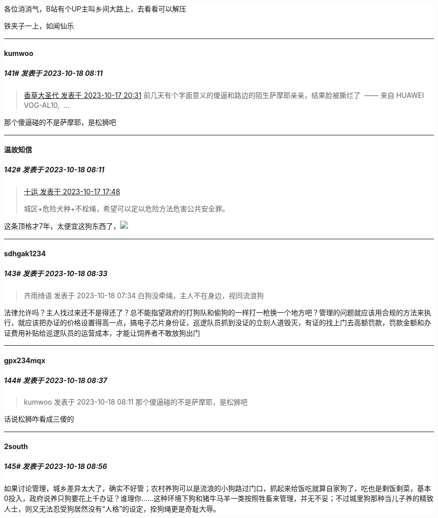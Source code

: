 各位消消气，B站有个UP主叫乡间大路上，去看看可以解压

铁夹子一上，如闻仙乐


*****

####  kumwoo  
##### 141#       发表于 2023-10-18 08:11

<blockquote><a href="httphttps://bbs.saraba1st.com/2b/forum.php?mod=redirect&amp;goto=findpost&amp;pid=62745363&amp;ptid=2157027" target="_blank">香草大圣代 发表于 2023-10-17 20:31</a>
 前几天有个字面意义的傻逼和路边的陌生萨摩耶亲亲，结果脸被撕烂了  —— 来自 HUAWEI VOG-AL10,  ...</blockquote>
那个傻逼碰的不是萨摩耶，是松狮吧

*****

####  温故知信  
##### 142#       发表于 2023-10-18 08:11

<blockquote><a href="httphttps://bbs.saraba1st.com/2b/forum.php?mod=redirect&amp;goto=findpost&amp;pid=62743916&amp;ptid=2157027" target="_blank">十运 发表于 2023-10-17 17:48</a>

城区+危险犬种+不栓绳，希望可以定以危险方法危害公共安全罪。</blockquote>
这条顶格才7年，太便宜这狗东西了，<img src="https://static.saraba1st.com/image/smiley/face2017/126.png" referrerpolicy="no-referrer">


*****

####  sdhgak1234  
##### 143#       发表于 2023-10-18 08:33

<blockquote>齐雨绮语 发表于 2023-10-18 07:34
白狗没牵绳，主人不在身边，视同流浪狗</blockquote>
法律允许吗？主人找过来还不是得还了？总不能指望政府的打狗队和偷狗的一样打一枪换一个地方吧？管理的问题就应该用合规的方法来执行，就应该把办证的价格设置得高一点，搞电子芯片身份证，巡逻队员抓到没证的立刻人道毁灭，有证的找上门去高额罚款，罚款金额和办证费用补贴给巡逻队员的运营成本，才能让饲养者不敢放狗出门


*****

####  gpx234mqx  
##### 144#       发表于 2023-10-18 08:37

<blockquote>kumwoo 发表于 2023-10-18 08:11
那个傻逼碰的不是萨摩耶，是松狮吧</blockquote>
话说松狮咋看成三傻的


*****

####  2south  
##### 145#       发表于 2023-10-18 08:56

如果讨论管理，城乡差异太大了，确实不好管；农村养狗可以是流浪的小狗路过门口，抓起来给饭吃就算自家狗了，吃也是剩饭剩菜，基本0投入，政府说养只狗要花上千办证？谁理你……这种环境下狗和猪牛马羊一类按照牲畜来管理，并无不妥；不过城里狗那种当儿子养的精致人士，则又无法忍受狗居然没有“人格”的设定，拴狗绳更是奇耻大辱。
